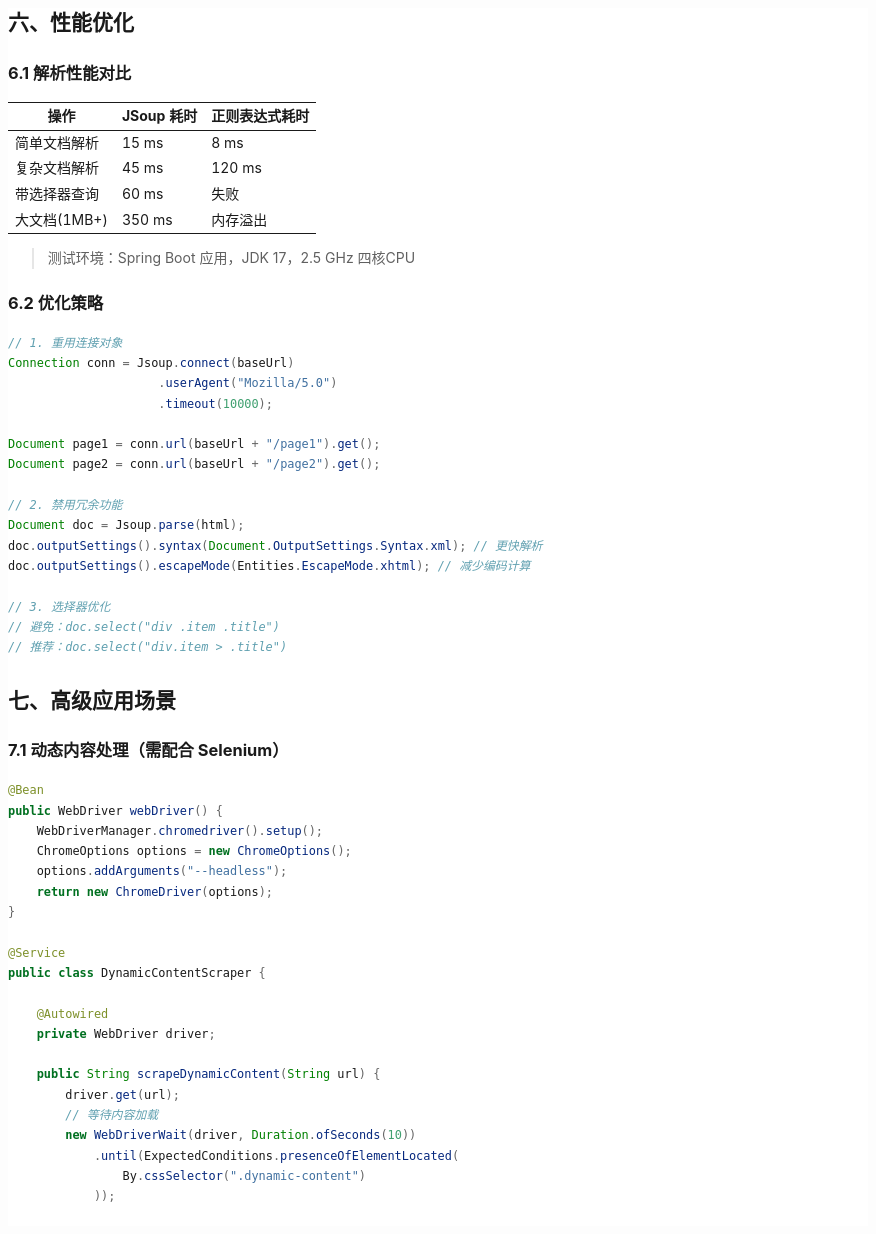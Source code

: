 ## 六、性能优化

### 6.1 解析性能对比

| 操作 | JSoup 耗时 | 正则表达式耗时 |
|------|------------|----------------|
| 简单文档解析 | 15 ms | 8 ms |
| 复杂文档解析 | 45 ms | 120 ms |
| 带选择器查询 | 60 ms | 失败 |
| 大文档(1MB+) | 350 ms | 内存溢出 |

> 测试环境：Spring Boot 应用，JDK 17，2.5 GHz 四核CPU

### 6.2 优化策略

```java
// 1. 重用连接对象
Connection conn = Jsoup.connect(baseUrl)
                     .userAgent("Mozilla/5.0")
                     .timeout(10000);

Document page1 = conn.url(baseUrl + "/page1").get();
Document page2 = conn.url(baseUrl + "/page2").get();

// 2. 禁用冗余功能
Document doc = Jsoup.parse(html);
doc.outputSettings().syntax(Document.OutputSettings.Syntax.xml); // 更快解析
doc.outputSettings().escapeMode(Entities.EscapeMode.xhtml); // 减少编码计算

// 3. 选择器优化
// 避免：doc.select("div .item .title") 
// 推荐：doc.select("div.item > .title")
```

## 七、高级应用场景

### 7.1 动态内容处理（需配合 Selenium）

```java
@Bean
public WebDriver webDriver() {
    WebDriverManager.chromedriver().setup();
    ChromeOptions options = new ChromeOptions();
    options.addArguments("--headless");
    return new ChromeDriver(options);
}

@Service
public class DynamicContentScraper {
    
    @Autowired
    private WebDriver driver;
    
    public String scrapeDynamicContent(String url) {
        driver.get(url);
        // 等待内容加载
        new WebDriverWait(driver, Duration.ofSeconds(10))
            .until(ExpectedConditions.presenceOfElementLocated(
                By.cssSelector(".dynamic-content")
            ));
        
```
